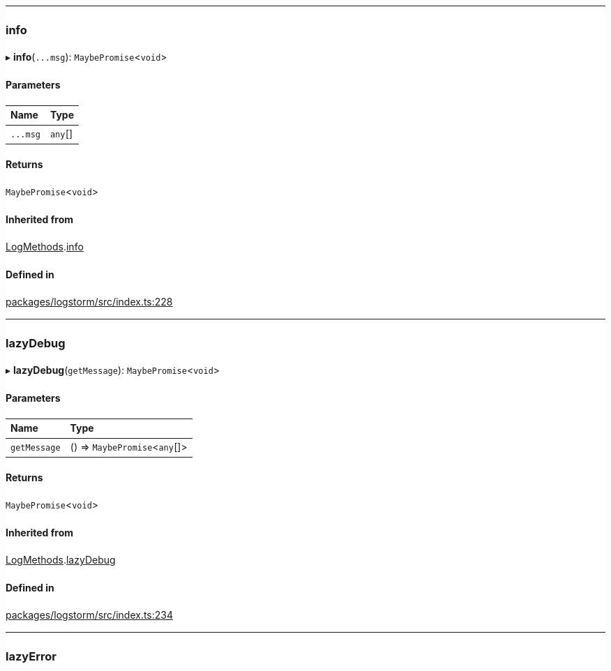 ___

### info

▸ **info**(`...msg`): `MaybePromise`<`void`\>

#### Parameters

| Name | Type |
| :------ | :------ |
| `...msg` | `any`[] |

#### Returns

`MaybePromise`<`void`\>

#### Inherited from

[LogMethods](LogStorm___A_simple_and_super_extensive_logger_.LogMethods.md).[info](LogStorm___A_simple_and_super_extensive_logger_.LogMethods.md#info)

#### Defined in

[packages/logstorm/src/index.ts:228](https://github.com/antoniopresto/darch/blob/c5cd1c8/packages/logstorm/src/index.ts#L228)

___

### lazyDebug

▸ **lazyDebug**(`getMessage`): `MaybePromise`<`void`\>

#### Parameters

| Name | Type |
| :------ | :------ |
| `getMessage` | () => `MaybePromise`<`any`[]\> |

#### Returns

`MaybePromise`<`void`\>

#### Inherited from

[LogMethods](LogStorm___A_simple_and_super_extensive_logger_.LogMethods.md).[lazyDebug](LogStorm___A_simple_and_super_extensive_logger_.LogMethods.md#lazydebug)

#### Defined in

[packages/logstorm/src/index.ts:234](https://github.com/antoniopresto/darch/blob/c5cd1c8/packages/logstorm/src/index.ts#L234)

___

### lazyError
